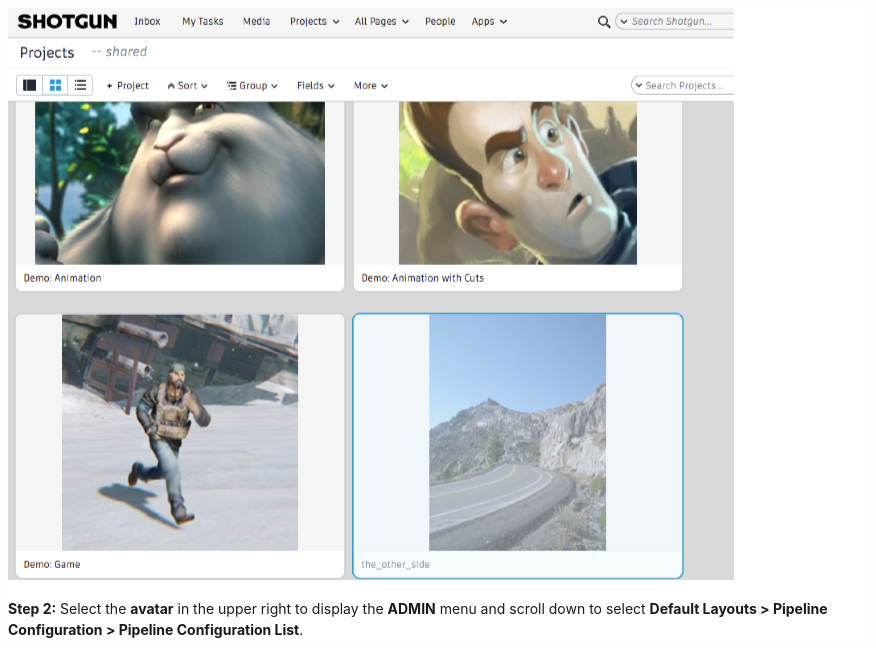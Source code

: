 ![Shotgun project](../../../../images/toolkit/learning-resources/guides/editing_app_setting/1_shotgun_project.png)

**Step 2:** Select the **avatar** in the upper right to display the **ADMIN** menu and scroll down to select **Default Layouts > Pipeline Configuration > Pipeline Configuration List**.
